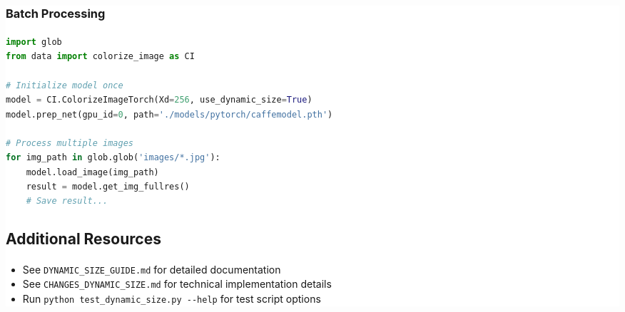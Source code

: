 ### Batch Processing
```python
import glob
from data import colorize_image as CI

# Initialize model once
model = CI.ColorizeImageTorch(Xd=256, use_dynamic_size=True)
model.prep_net(gpu_id=0, path='./models/pytorch/caffemodel.pth')

# Process multiple images
for img_path in glob.glob('images/*.jpg'):
    model.load_image(img_path)
    result = model.get_img_fullres()
    # Save result...
```

## Additional Resources

- See `DYNAMIC_SIZE_GUIDE.md` for detailed documentation
- See `CHANGES_DYNAMIC_SIZE.md` for technical implementation details
- Run `python test_dynamic_size.py --help` for test script options
